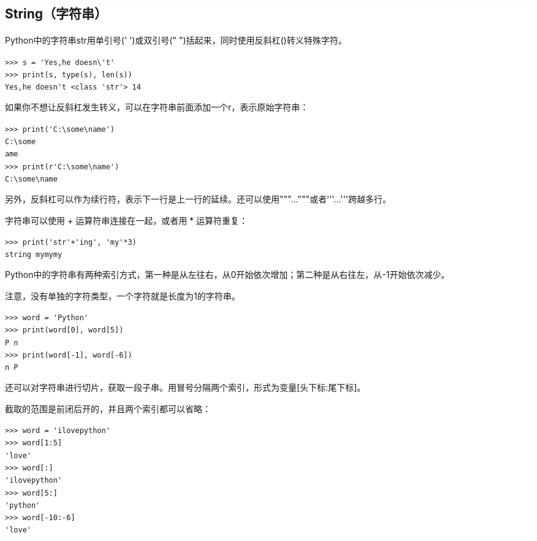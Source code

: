 ## String（字符串）

Python中的字符串str用单引号(' ')或双引号(" ")括起来，同时使用反斜杠(\)转义特殊字符。

```
>>> s = 'Yes,he doesn\'t'
>>> print(s, type(s), len(s))
Yes,he doesn't <class 'str'> 14

```

如果你不想让反斜杠发生转义，可以在字符串前面添加一个r，表示原始字符串：

```
>>> print('C:\some\name')
C:\some
ame
>>> print(r'C:\some\name')
C:\some\name

```

另外，反斜杠可以作为续行符，表示下一行是上一行的延续。还可以使用"""..."""或者'''...'''跨越多行。

字符串可以使用 + 运算符串连接在一起，或者用 * 运算符重复：

```
>>> print('str'+'ing', 'my'*3)
string mymymy

```

Python中的字符串有两种索引方式，第一种是从左往右，从0开始依次增加；第二种是从右往左，从-1开始依次减少。

注意，没有单独的字符类型，一个字符就是长度为1的字符串。

```
>>> word = 'Python'
>>> print(word[0], word[5])
P n
>>> print(word[-1], word[-6])
n P

```

还可以对字符串进行切片，获取一段子串。用冒号分隔两个索引，形式为变量[头下标:尾下标]。

截取的范围是前闭后开的，并且两个索引都可以省略：

```
>>> word = 'ilovepython'
>>> word[1:5]
'love'
>>> word[:]
'ilovepython'
>>> word[5:]
'python'
>>> word[-10:-6]
'love'

```
